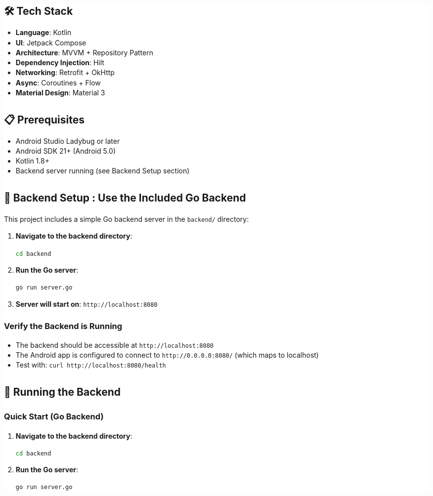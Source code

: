 ## 🛠️ Tech Stack

- **Language**: Kotlin
- **UI**: Jetpack Compose
- **Architecture**: MVVM + Repository Pattern
- **Dependency Injection**: Hilt
- **Networking**: Retrofit + OkHttp
- **Async**: Coroutines + Flow
- **Material Design**: Material 3

## 📋 Prerequisites

- Android Studio Ladybug or later
- Android SDK 21+ (Android 5.0)
- Kotlin 1.8+
- Backend server running (see Backend Setup section)

## 🔧 Backend Setup : Use the Included Go Backend

This project includes a simple Go backend server in the `backend/` directory:

1. **Navigate to the backend directory**:
   ```bash
   cd backend
   ```

2. **Run the Go server**:
   ```bash
   go run server.go
   ```

3. **Server will start on**: `http://localhost:8080`


### Verify the Backend is Running

- The backend should be accessible at `http://localhost:8080`
- The Android app is configured to connect to `http://0.0.0.0:8080/` (which maps to localhost)
- Test with: `curl http://localhost:8080/health`

## 🚀 Running the Backend

### Quick Start (Go Backend)

1. **Navigate to the backend directory**:
   ```bash
   cd backend
   ```

2. **Run the Go server**:
   ```bash
   go run server.go
   ```
